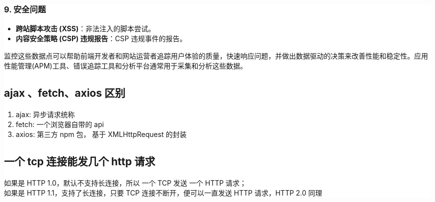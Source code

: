 ### 9. 安全问题

- **跨站脚本攻击 (XSS)**：非法注入的脚本尝试。
- **内容安全策略 (CSP) 违规报告**：CSP 违规事件的报告。

监控这些数据点可以帮助前端开发者和网站运营者追踪用户体验的质量，快速响应问题，并做出数据驱动的决策来改善性能和稳定性。应用性能管理(APM)工具、错误追踪工具和分析平台通常用于采集和分析这些数据。

## ajax 、fetch、axios 区别

1. ajax: 异步请求统称
2. fetch: 一个浏览器自带的 api
3. axios: 第三方 npm 包， 基于 XMLHttpRequest 的封装

## 一个 tcp 连接能发几个 http 请求
如果是 HTTP 1.0，默认不支持长连接，所以 一个 TCP 发送 一个 HTTP 请求；  
如果是 HTTP 1.1，支持了长连接，只要 TCP 连接不断开，便可以一直发送 HTTP 请求，HTTP 2.0 同理
